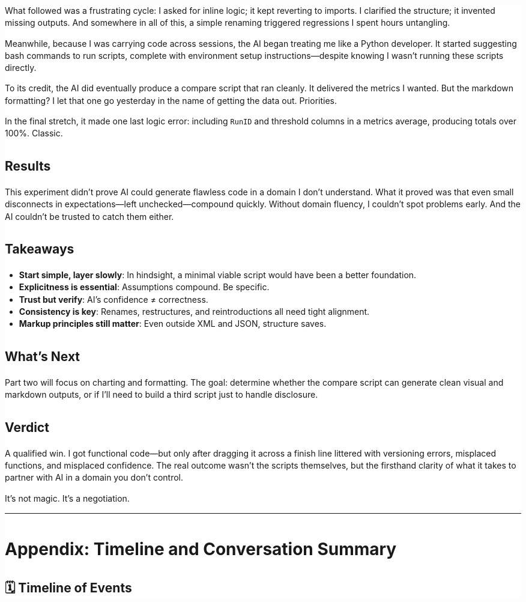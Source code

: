 What followed was a frustrating cycle: I asked for inline logic; it kept reverting to imports. I clarified the structure; it invented missing outputs. And somewhere in all of this, a simple renaming triggered regressions I spent hours untangling.

Meanwhile, because I was carrying code across sessions, the AI began treating me like a Python developer. It started suggesting bash commands to run scripts, complete with environment setup instructions—despite knowing I wasn’t running these scripts directly.

To its credit, the AI did eventually produce a compare script that ran cleanly. It delivered the metrics I wanted. But the markdown formatting? I let that one go yesterday in the name of getting the data out. Priorities.

In the final stretch, it made one last logic error: including `RunID` and threshold columns in a metrics average, producing totals over 100%. Classic.

## Results

This experiment didn’t prove AI could generate flawless code in a domain I don’t understand. What it proved was that even small disconnects in expectations—left unchecked—compound quickly. Without domain fluency, I couldn’t spot problems early. And the AI couldn’t be trusted to catch them either.

## Takeaways

- **Start simple, layer slowly**: In hindsight, a minimal viable script would have been a better foundation.
- **Explicitness is essential**: Assumptions compound. Be specific.
- **Trust but verify**: AI’s confidence ≠ correctness.
- **Consistency is key**: Renames, restructures, and reintroductions all need tight alignment.
- **Markup principles still matter**: Even outside XML and JSON, structure saves.

## What’s Next

Part two will focus on charting and formatting. The goal: determine whether the compare script can generate clean visual and markdown outputs, or if I’ll need to build a third script just to handle disclosure.

## Verdict

A qualified win. I got functional code—but only after dragging it across a finish line littered with versioning errors, misplaced functions, and misplaced confidence. The real outcome wasn’t the scripts themselves, but the firsthand clarity of what it takes to partner with AI in a domain you don’t control.

It’s not magic. It’s a negotiation.


---

# Appendix: Timeline and Conversation Summary

## 🗓️ Timeline of Events
